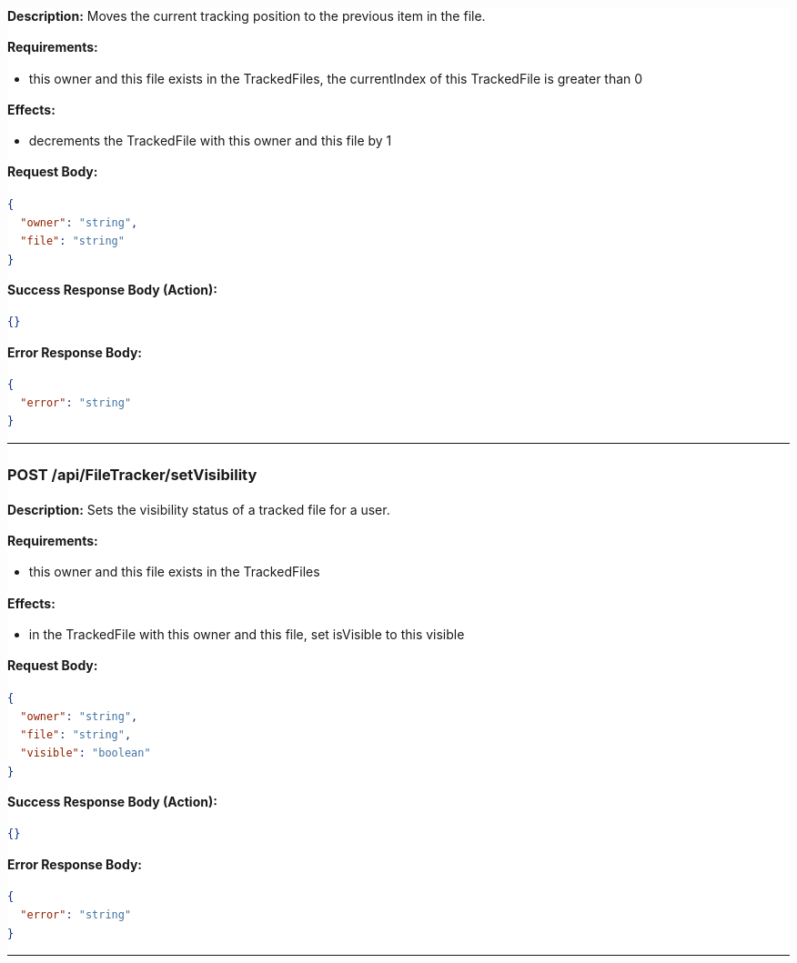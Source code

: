 **Description:** Moves the current tracking position to the previous item in the file.

**Requirements:**
- this owner and this file exists in the TrackedFiles, the currentIndex of this TrackedFile is greater than 0

**Effects:**
- decrements the TrackedFile with this owner and this file by 1

**Request Body:**
```json
{
  "owner": "string",
  "file": "string"
}
```

**Success Response Body (Action):**
```json
{}
```

**Error Response Body:**
```json
{
  "error": "string"
}
```

---

### POST /api/FileTracker/setVisibility

**Description:** Sets the visibility status of a tracked file for a user.

**Requirements:**
- this owner and this file exists in the TrackedFiles

**Effects:**
- in the TrackedFile with this owner and this file, set isVisible to this visible

**Request Body:**
```json
{
  "owner": "string",
  "file": "string",
  "visible": "boolean"
}
```

**Success Response Body (Action):**
```json
{}
```

**Error Response Body:**
```json
{
  "error": "string"
}
```

---